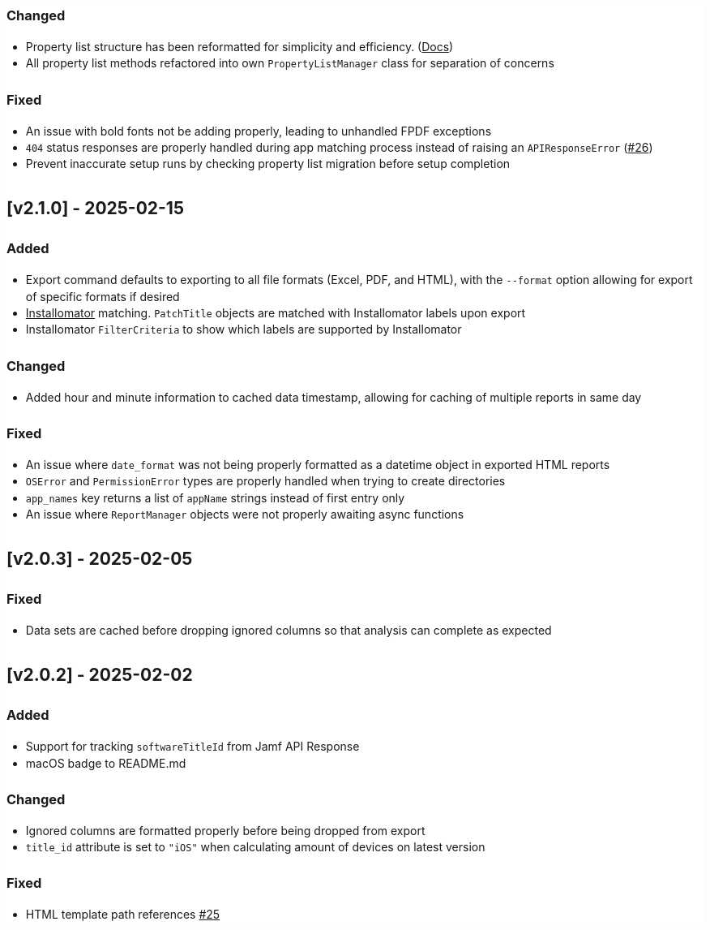### Changed
- Property list structure has been reformatted for simplicity and efficiency. ([Docs](https://patcher.liquidzoo.io/user/plist.html))
- All property list methods refactored into own `PropertyListManager` class for separation of concerns

### Fixed
- An issue with bold fonts not be adding properly, leading to unhandled FPDF exceptions
- `404` status responses are properly handled during app matching process instead of raising an `APIResponseError` ([#26](https://github.com/liquidz00/Patcher/issues/26))
- Prevent inaccurate setup runs by checking property list migration before setup completion

## [v2.1.0] - 2025-02-15
### Added
- Export command defaults to exporting to all file formats (Excel, PDF, and HTML), with the `--format` option allowing for export of specific formats if desired
- [Installomator](https://github.com/Installomator/Installomator) matching. `PatchTitle` objects are matched with Installomator labels upon export
- Installomator `FilterCriteria` to show which labels are supported by Installomator

### Changed
- Added hour and minute information to cached data timestamp, allowing for caching of multiple reports in same day

### Fixed
- An issue where `date_format` was not being properly formatted as a datetime object in exported HTML reports
- `OSError` and `PermissionError` types are properly handled when trying to create directories
- `app_names` key returns a list of `appName` strings instead of first entry only
- An issue where `ReportManager` objects were not properly awaiting async functions

## [v2.0.3] - 2025-02-05
### Fixed
- Data sets are cached before dropping ignored columns so that analysis can complete as expected

## [v2.0.2] - 2025-02-02
### Added
- Support for tracking `softwareTitleId` from Jamf API Response
- macOS badge to README.md

### Changed
- Ignored columns are formatted properly before being dropped from export
- `title_id` attribute  is set to `"iOS"` when calculating amount of devices on latest version

### Fixed
- HTML template path references [#25](https://github.com/liquidz00/Patcher/issues/25)
